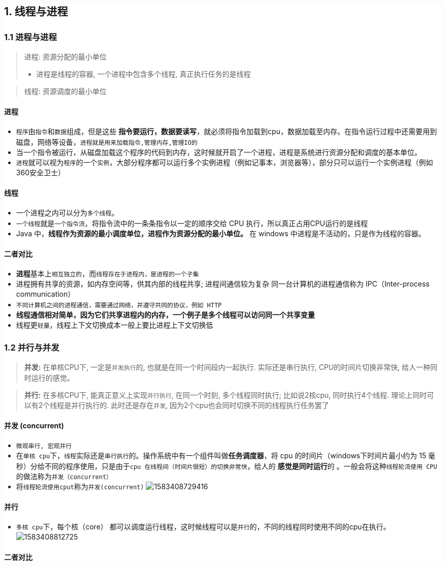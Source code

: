 ## 1. 线程与进程

### 1.1 进程与进程

> 进程: 资源分配的最小单位
>
> - 进程是线程的容器, 一个进程中包含多个线程, 真正执行任务的是线程

> 线程: 资源调度的最小单位

#### 进程

- `程序`由`指令`和`数据`组成，但是这些 **指令要运行，数据要读写**，就必须将指令加载到cpu，数据加载至内存。在指令运行过程中还需要用到磁盘，网络等设备，`进程就是用来加载指令,管理内存,管理IO的`
- 当一个指令被运行，从磁盘加载这个程序的代码到内存，这时候就开启了一个进程，进程是系统进行资源分配和调度的基本单位。
- `进程`就可以视为`程序`的一个`实例`，大部分程序都可以运行多个实例进程（例如记事本，浏览器等），部分只可以运行一个实例进程（例如360安全卫士）

#### 线程

- 一个进程之内可以分为`多个线程`。
- `一个线程`就是`一个指令流`，将指令流中的一条条指令以一定的顺序交给 CPU 执行，所以真正占用CPU运行的是线程
- Java 中，**线程作为资源的最小调度单位，进程作为资源分配的最小单位。** 在 windows 中进程是不活动的，只是作为线程的容器。

#### 二者对比

- **进程**基本上`相互独立的`，而`线程存在于进程内，是进程的一个子集`
- 进程拥有共享的资源，如内存空间等，供其内部的线程共享; 进程间通信较为复杂
  同一台计算机的进程通信称为 IPC（Inter-process communication）
- `不同计算机之间的进程通信，需要通过网络，并遵守共同的协议，例如 HTTP`
- **线程通信相对简单，因为它们共享进程内的内存，一个例子是多个线程可以访问同一个共享变量**
- 线程更`轻量`，线程上下文切换成本一般上要比进程上下文切换低

### 1.2 并行与并发

> **并发:** 在单核CPU下, 一定是`并发执行`的, 也就是在同一个时间段内一起执行. 实际还是串行执行, CPU的时间片切换非常快, 给人一种同时运行的感觉。

> **并行:** 在多核CPU下, 能真正意义上实现`并行执行`, 在同一个时刻, 多个线程同时执行; 比如说2核cpu, 同时执行4个线程. 理论上同时可以有2个线程是并行执行的. 此时还是存在`并发`, 因为2个cpu也会同时切换不同的线程执行任务罢了

#### 并发 (concurrent)

- `微观串行, 宏观并行`
- 在`单核 cpu`下，`线程`实际还是`串行执行`的。操作系统中有一个组件叫做**任务调度器**，将 cpu 的时间片（windows下时间片最小约为 15 毫秒）分给不同的程序使用，只是由于`cpu 在线程间（时间片很短）的切换非常快`，给人的 **感觉是同时运行**的 。一般会将这种`线程轮流使用 CPU`的做法称为`并发（concurrent）`
- 将`线程轮流使用cput`称为`并发(concurrent)`
  ![1583408729416](https://img-blog.csdnimg.cn/img_convert/466a3192acf5930dba4f58d28a99936a.png)

#### 并行

- `多核 cpu`下，每个核（core） 都可以调度运行线程，这时候线程可以是`并行`的，不同的线程同时使用不同的cpu在执行。
  ![1583408812725](https://img-blog.csdnimg.cn/img_convert/0c812484e0998d533c6212d80d059ff0.png)

#### 二者对比

